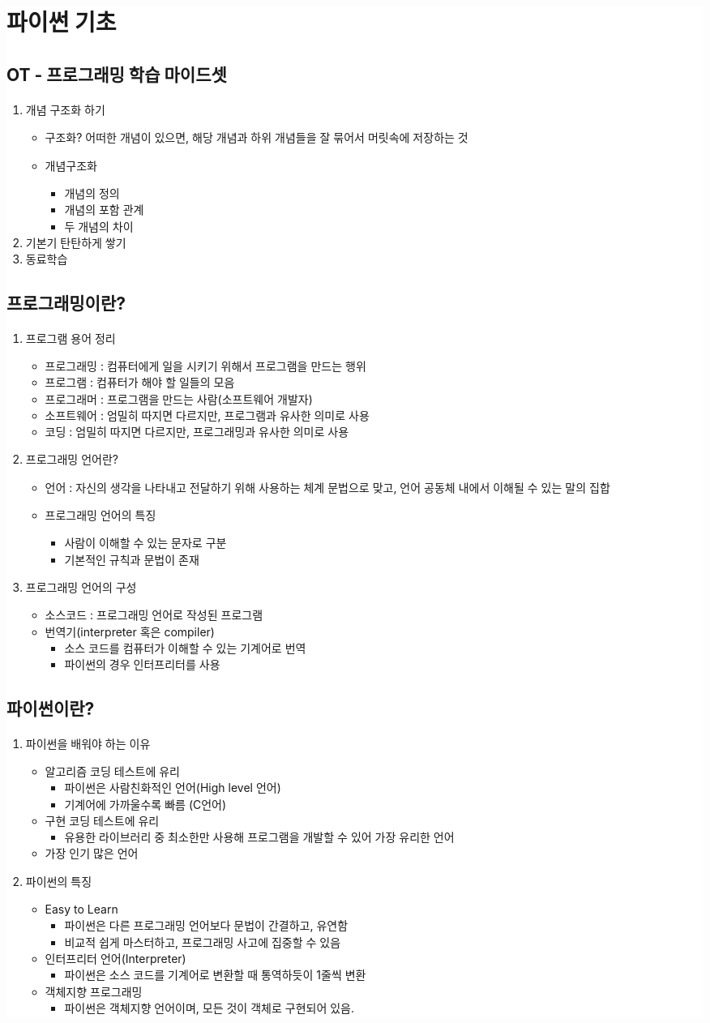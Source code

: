 # 파이썬 기초

## OT - 프로그래밍 학습 마이드셋

1. 개념 구조화 하기
    - 구조화?
        어떠한 개념이 있으면, 해당 개념과 하위 개념들을 잘 묶어서 머릿속에 저장하는 것
        
    - 개념구조화
        - 개념의 정의
        - 개념의 포함 관계
        - 두 개념의 차이
2. 기본기 탄탄하게 쌓기
3. 동료학습

## 프로그래밍이란?

1. 프로그램 용어 정리
    - 프로그래밍 : 컴퓨터에게 일을 시키기 위해서 프로그램을 만드는 행위
    - 프로그램 : 컴퓨터가 해야 할 일들의 모음
    - 프로그래머 : 프로그램을 만드는 사람(소프트웨어 개발자)
    - 소프트웨어 : 엄밀히 따지면 다르지만, 프로그램과 유사한 의미로 사용
    - 코딩 : 엄밀히 따지면 다르지만, 프로그래밍과 유사한 의미로 사용
    
2. 프로그래밍 언어란?
    - 언어 : 자신의 생각을 나타내고 전달하기 위해 사용하는 체계
            문법으로 맞고, 언어 공동체 내에서 이해될 수 있는 말의 집합

    - 프로그래밍 언어의 특징
        - 사람이 이해할 수 있는 문자로 구분
        - 기본적인 규칙과 문법이 존재
        
3. 프로그래밍 언어의 구성
    - 소스코드 : 프로그래밍 언어로 작성된 프로그램
    - 번역기(interpreter 혹은 compiler)
        - 소스 코드를 컴퓨터가 이해할 수 있는 기계어로 번역
        - 파이썬의 경우 인터프리터를 사용

## 파이썬이란?

1. 파이썬을 배워야 하는 이유
    - 알고리즘 코딩 테스트에 유리
        - 파이썬은 사람친화적인 언어(High level 언어)
        - 기계어에 가까울수록 빠름 (C언어)
    - 구현 코딩 테스트에 유리
        - 유용한 라이브러리 중 최소한만 사용해 프로그램을 개발할 수 있어 가장 유리한 언어
    - 가장 인기 많은 언어
    
2. 파이썬의 특징
    - Easy to Learn
        - 파이썬은 다른 프로그래밍 언어보다 문법이 간결하고, 유연함
        - 비교적 쉽게 마스터하고, 프로그래밍 사고에 집중할 수 있음
    - 인터프리터 언어(Interpreter)
        - 파이썬은 소스 코드를 기계어로 변환할 때 통역하듯이 1줄씩 변환
    - 객체지향 프로그래밍
        - 파이썬은 객체지향 언어이며, 모든 것이 객체로 구현되어 있음.
        